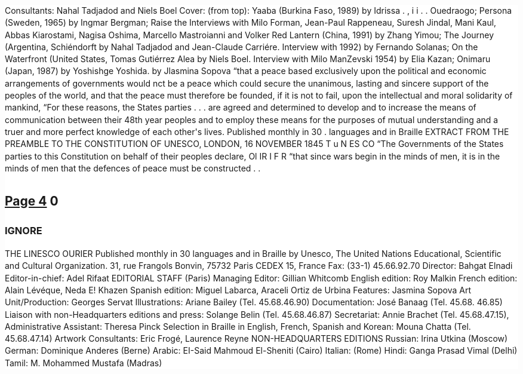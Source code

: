 Consultants: Nahal Tadjadod and Niels Boel 
Cover: (from top): Yaaba (Burkina Faso, 1989) by Idrissa . , i i . . 
Ouedraogo; Persona (Sweden, 1965) by Ingmar Bergman; Raise the Interviews with Milo Forman, Jean-Paul Rappeneau, Suresh Jindal, Mani 
Kaul, Abbas Kiarostami, Nagisa Oshima, Marcello Mastroianni and Volker 
Red Lantern (China, 1991) by Zhang Yimou; The Journey (Argentina, Schiéndorft by Nahal Tadjadod and Jean-Claude Carriére. Interview with 
1992) by Fernando Solanas; On the Waterfront (United States, Tomas Gutiérrez Alea by Niels Boel. Interview with Milo ManZevski 
1954) by Elia Kazan; Onimaru (Japan, 1987) by Yoshishge Yoshida. by Jlasmina Sopova 
“that a peace based exclusively upon the political and economic arrangements of governments would nct be a peace which could secure the 
unanimous, lasting and sincere support of the peoples of the world, and that the peace must therefore be founded, if it is not to fail, upon the 
intellectual and moral solidarity of mankind, 
“For these reasons, the States parties . . . are agreed and determined to develop and to increase the means of communication between their 
48th year peoples and to employ these means for the purposes of mutual understanding and a truer and more perfect knowledge of each other's lives. 
Published monthly in 30 . 
languages and in Braille EXTRACT FROM THE PREAMBLE TO THE CONSTITUTION OF UNESCO, LONDON, 16 NOVEMBER 1845 
T u N ES CO “The Governments of the States parties to this Constitution on behalf of their peoples declare, 
Ol IR I F R “that since wars begin in the minds of men, it is in the minds of men that the defences of peace must be constructed . . 
 

## [Page 4](100576engo.pdf#page=4) 0

### IGNORE

THE LINESCO 
OURIER 
Published monthly in 30 languages and in Braille by 
Unesco, The United Nations Educational, Scientific and 
Cultural Organization. 
31, rue Frangols Bonvin, 75732 Paris CEDEX 15, France 
Fax: (33-1) 45.66.92.70 
Director: Bahgat Elnadi 
Editor-in-chief: Adel Rifaat 
EDITORIAL STAFF (Paris) 
Managing Editor: Gillian Whitcomb 
English edition: Roy Malkin 
French edition: Alain Lévéque, Neda E! Khazen 
Spanish edition: Miguel Labarca, Araceli Ortiz de Urbina 
Features: Jasmina Sopova 
Art Unit/Production: Georges Servat 
Illustrations: Ariane Bailey (Tel. 45.68.46.90) 
Documentation: José Banaag (Tel. 45.68. 46.85) 
Liaison with non-Headquarters editions and press: 
Solange Belin (Tel. 45.68.46.87) 
Secretariat: Annie Brachet (Tel. 45.68.47.15), 
Administrative Assistant: Theresa Pinck 
Selection in Braille in English, French, Spanish and 
Korean: Mouna Chatta (Tel. 45.68.47.14) 
Artwork Consultants: Eric Frogé, Laurence Reyne 
NON-HEADQUARTERS EDITIONS 
Russian: Irina Utkina (Moscow) 
German: Dominique Anderes (Berne) 
Arabic: EI-Said Mahmoud El-Sheniti (Cairo) 
Italian: (Rome) 
Hindi: Ganga Prasad Vimal (Delhi) 
Tamil: M. Mohammed Mustafa (Madras) 